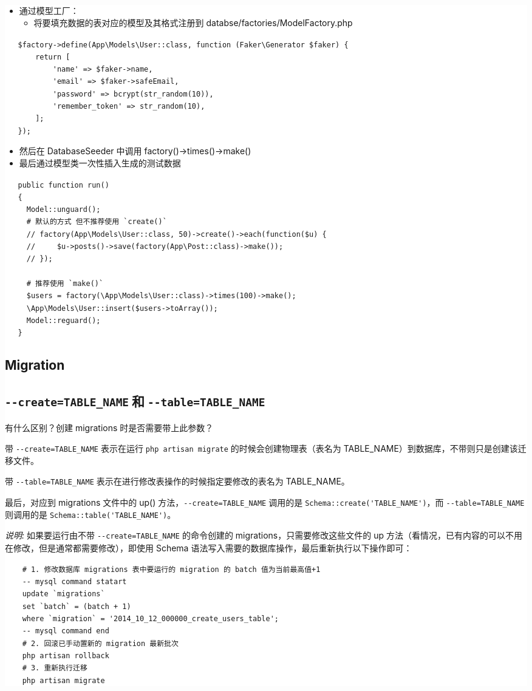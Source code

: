  - 通过模型工厂：
   - 将要填充数据的表对应的模型及其格式注册到 databse/factories/ModelFactory.php
   
 ```
    $factory->define(App\Models\User::class, function (Faker\Generator $faker) {
        return [
            'name' => $faker->name,
            'email' => $faker->safeEmail,
            'password' => bcrypt(str_random(10)),
            'remember_token' => str_random(10),
        ];
    });
 ```
 
  - 然后在 DatabaseSeeder 中调用 factory()->times()->make()
  - 最后通过模型类一次性插入生成的测试数据
  
 ```
    public function run()
    {
      Model::unguard();
      # 默认的方式 但不推荐使用 `create()`
      // factory(App\Models\User::class, 50)->create()->each(function($u) {
      //     $u->posts()->save(factory(App\Post::class)->make());
      // });
      
      # 推荐使用 `make()`
      $users = factory(\App\Models\User::class)->times(100)->make();
      \App\Models\User::insert($users->toArray());
      Model::reguard();
    }
 ```
 
## Migration

## `--create=TABLE_NAME` 和 `--table=TABLE_NAME` 

有什么区别？创建 migrations 时是否需要带上此参数？

带 `--create=TABLE_NAME` 表示在运行 `php artisan migrate` 的时候会创建物理表（表名为 TABLE_NAME）到数据库，不带则只是创建该迁移文件。

带 `--table=TABLE_NAME` 表示在进行修改表操作的时候指定要修改的表名为 TABLE_NAME。

最后，对应到 migrations 文件中的 up() 方法，`--create=TABLE_NAME` 调用的是 `Schema::create('TABLE_NAME')`，而 `--table=TABLE_NAME` 则调用的是 `Schema::table('TABLE_NAME')`。

*说明:*
如果要运行由不带 `--create=TABLE_NAME` 的命令创建的 migrations，只需要修改这些文件的 up 方法（看情况，已有内容的可以不用在修改，但是通常都需要修改），即使用 Schema 语法写入需要的数据库操作，最后重新执行以下操作即可：

```
    # 1. 修改数据库 migrations 表中要运行的 migration 的 batch 值为当前最高值+1
    -- mysql command statart
    update `migrations`
    set `batch` = (batch + 1)
    where `migration` = '2014_10_12_000000_create_users_table';
    -- mysql command end
    # 2. 回滚已手动置新的 migration 最新批次
    php artisan rollback
    # 3. 重新执行迁移
    php artisan migrate
```
